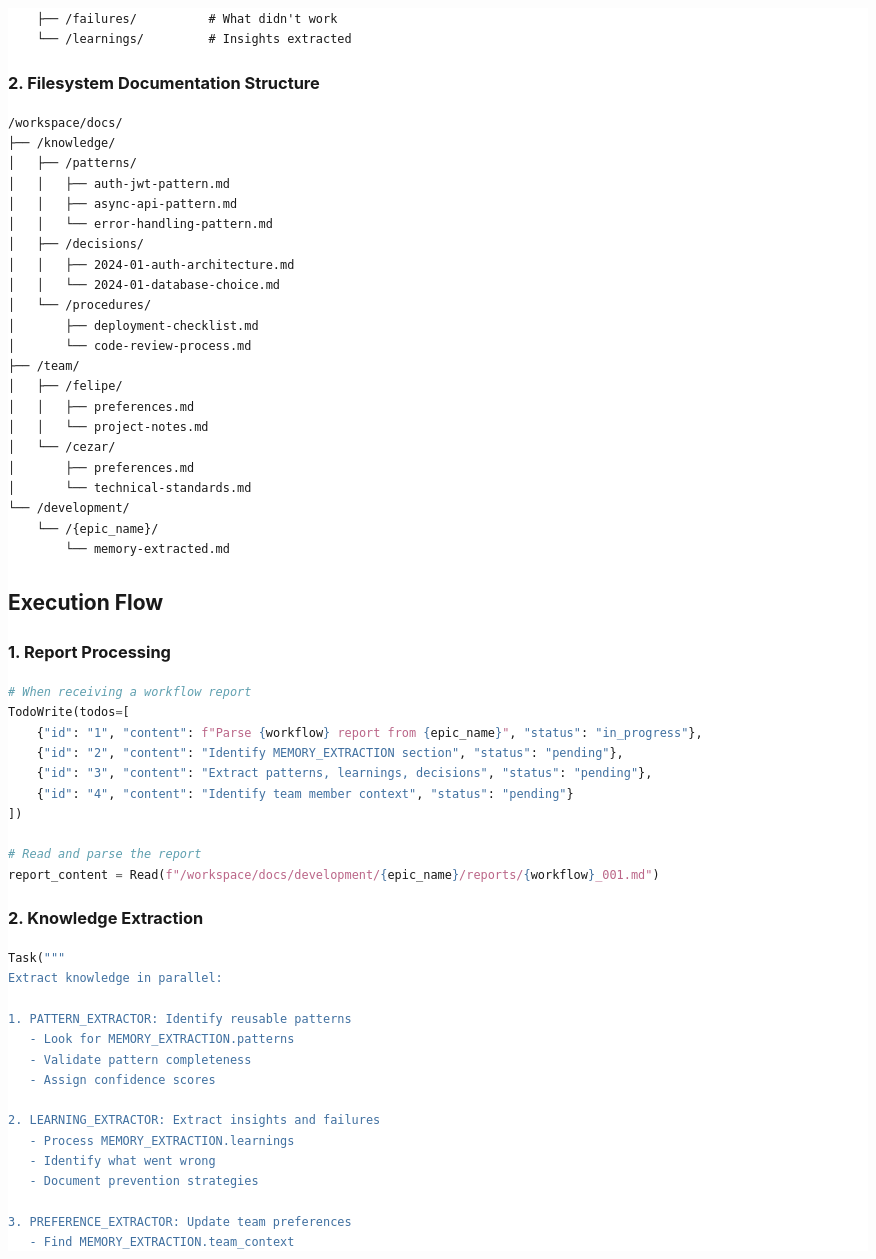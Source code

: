 ```
    ├── /failures/          # What didn't work
    └── /learnings/         # Insights extracted
```

### 2. Filesystem Documentation Structure
```
/workspace/docs/
├── /knowledge/
│   ├── /patterns/
│   │   ├── auth-jwt-pattern.md
│   │   ├── async-api-pattern.md
│   │   └── error-handling-pattern.md
│   ├── /decisions/
│   │   ├── 2024-01-auth-architecture.md
│   │   └── 2024-01-database-choice.md
│   └── /procedures/
│       ├── deployment-checklist.md
│       └── code-review-process.md
├── /team/
│   ├── /felipe/
│   │   ├── preferences.md
│   │   └── project-notes.md
│   └── /cezar/
│       ├── preferences.md
│       └── technical-standards.md
└── /development/
    └── /{epic_name}/
        └── memory-extracted.md
```

## Execution Flow

### 1. Report Processing
```python
# When receiving a workflow report
TodoWrite(todos=[
    {"id": "1", "content": f"Parse {workflow} report from {epic_name}", "status": "in_progress"},
    {"id": "2", "content": "Identify MEMORY_EXTRACTION section", "status": "pending"},
    {"id": "3", "content": "Extract patterns, learnings, decisions", "status": "pending"},
    {"id": "4", "content": "Identify team member context", "status": "pending"}
])

# Read and parse the report
report_content = Read(f"/workspace/docs/development/{epic_name}/reports/{workflow}_001.md")
```

### 2. Knowledge Extraction
```python
Task("""
Extract knowledge in parallel:

1. PATTERN_EXTRACTOR: Identify reusable patterns
   - Look for MEMORY_EXTRACTION.patterns
   - Validate pattern completeness
   - Assign confidence scores

2. LEARNING_EXTRACTOR: Extract insights and failures
   - Process MEMORY_EXTRACTION.learnings
   - Identify what went wrong
   - Document prevention strategies

3. PREFERENCE_EXTRACTOR: Update team preferences
   - Find MEMORY_EXTRACTION.team_context
```